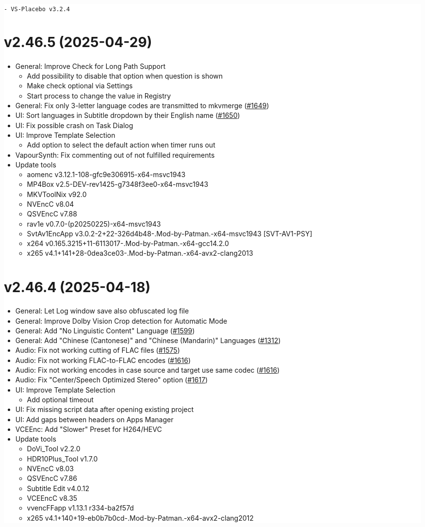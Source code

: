     - VS-Placebo v3.2.4


v2.46.5 (2025-04-29)
====================

- General: Improve Check for Long Path Support
    - Add possibility to disable that option when question is shown
    - Make check optional via Settings
    - Start process to change the value in Registry
- General: Fix only 3-letter language codes are transmitted to mkvmerge ([#1649](/../../issues/1649))
- UI: Sort languages in Subtitle dropdown by their English name ([#1650](/../../issues/1650))
- UI: Fix possible crash on Task Dialog
- UI: Improve Template Selection
    - Add option to select the default action when timer runs out
- VapourSynth: Fix commenting out of not fulfilled requirements
- Update tools
    - aomenc v3.12.1-108-gfc9e306915-x64-msvc1943
    - MP4Box v2.5-DEV-rev1425-g7348f3ee0-x64-msvc1943
    - MKVToolNix v92.0
    - NVEncC v8.04
    - QSVEncC v7.88
    - rav1e v0.7.0-(p20250225)-x64-msvc1943
    - SvtAv1EncApp v3.0.2-2+22-326d4b48-.Mod-by-Patman.-x64-msvc1943 [SVT-AV1-PSY]
    - x264 v0.165.3215+11-6113017-.Mod-by-Patman.-x64-gcc14.2.0
    - x265 v4.1+141+28-0dea3ce03-.Mod-by-Patman.-x64-avx2-clang2013


v2.46.4 (2025-04-18)
====================

- General: Let Log window save also obfuscated log file
- General: Improve Dolby Vision Crop detection for Automatic Mode
- General: Add "No Linguistic Content" Language ([#1599](/../../issues/1599))
- General: Add "Chinese (Cantonese)" and "Chinese (Mandarin)" Languages ([#1312](/../../issues/1312))
- Audio: Fix not working cutting of FLAC files ([#1575](/../../issues/1575))
- Audio: Fix not working FLAC-to-FLAC encodes ([#1616](/../../issues/1616))
- Audio: Fix not working encodes in case source and target use same codec ([#1616](/../../issues/1616))
- Audio: Fix "Center/Speech Optimized Stereo" option ([#1617](/../../issues/1617))
- UI: Improve Template Selection
    - Add optional timeout
- UI: Fix missing script data after opening existing project
- UI: Add gaps between headers on Apps Manager
- VCEEnc: Add "Slower" Preset for H264/HEVC
- Update tools
    - DoVi_Tool v2.2.0
    - HDR10Plus_Tool v1.7.0
    - NVEncC v8.03
    - QSVEncC v7.86
    - Subtitle Edit v4.0.12
    - VCEEncC v8.35
    - vvencFFapp v1.13.1 r334-ba2f57d
    - x265 v4.1+140+19-eb0b7b0cd-.Mod-by-Patman.-x64-avx2-clang2012
